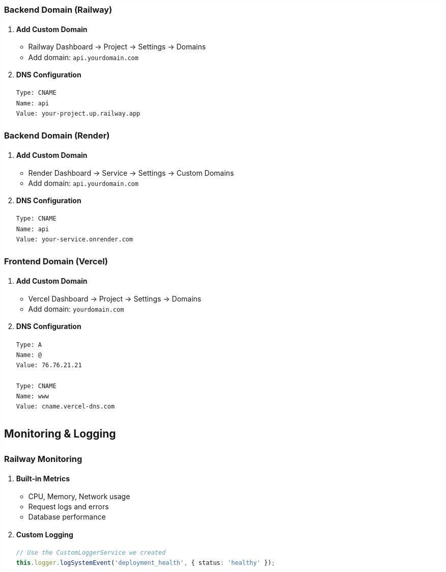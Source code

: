 ### Backend Domain (Railway)

1. **Add Custom Domain**
   - Railway Dashboard → Project → Settings → Domains
   - Add domain: `api.yourdomain.com`

2. **DNS Configuration**
   ```
   Type: CNAME
   Name: api
   Value: your-project.up.railway.app
   ```

### Backend Domain (Render)

1. **Add Custom Domain**
   - Render Dashboard → Service → Settings → Custom Domains
   - Add domain: `api.yourdomain.com`

2. **DNS Configuration**
   ```
   Type: CNAME
   Name: api
   Value: your-service.onrender.com
   ```

### Frontend Domain (Vercel)

1. **Add Custom Domain**
   - Vercel Dashboard → Project → Settings → Domains
   - Add domain: `yourdomain.com`

2. **DNS Configuration**
   ```
   Type: A
   Name: @
   Value: 76.76.21.21
   
   Type: CNAME
   Name: www
   Value: cname.vercel-dns.com
   ```

## Monitoring & Logging

### Railway Monitoring

1. **Built-in Metrics**
   - CPU, Memory, Network usage
   - Request logs and errors
   - Database performance

2. **Custom Logging**
   ```typescript
   // Use the CustomLoggerService we created
   this.logger.logSystemEvent('deployment_health', { status: 'healthy' });
   ```
